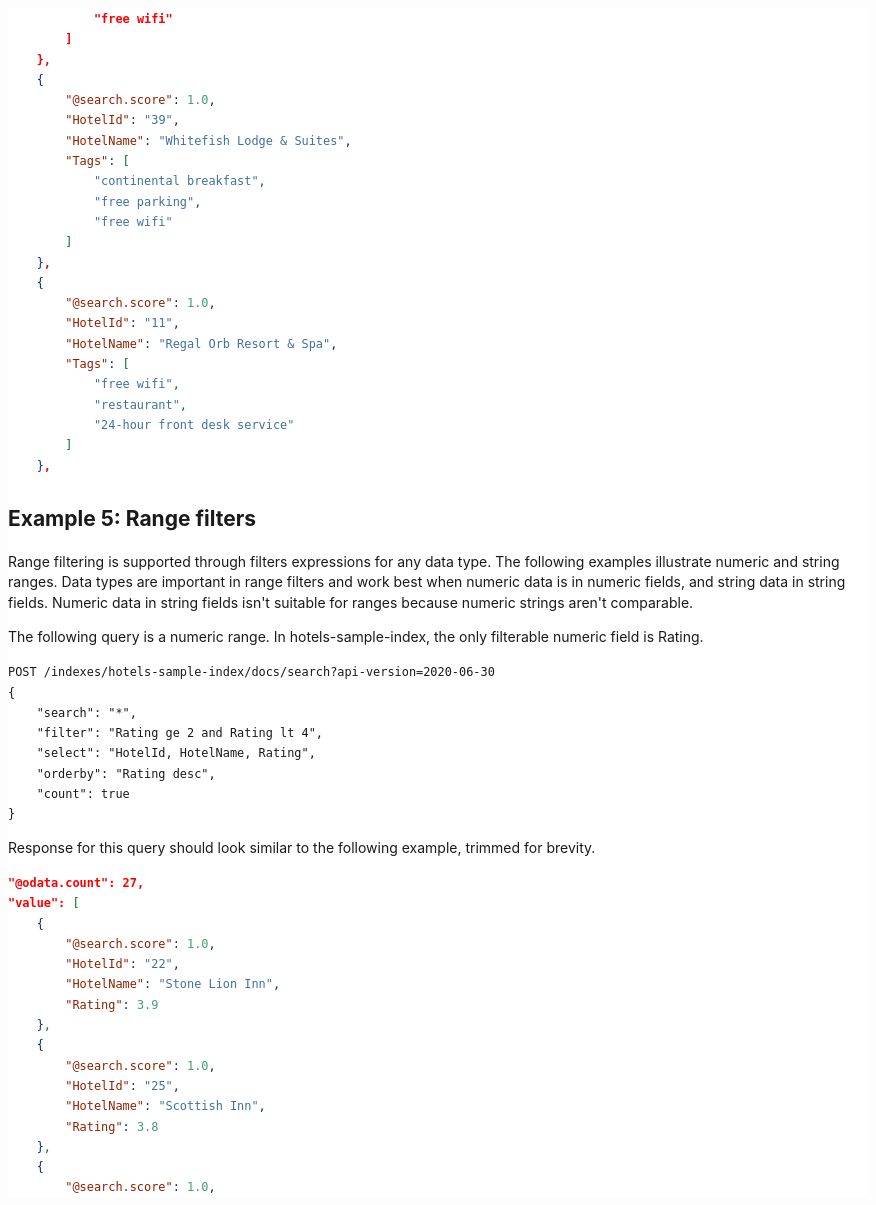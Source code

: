 ```json
            "free wifi"
        ]
    },
    {
        "@search.score": 1.0,
        "HotelId": "39",
        "HotelName": "Whitefish Lodge & Suites",
        "Tags": [
            "continental breakfast",
            "free parking",
            "free wifi"
        ]
    },
    {
        "@search.score": 1.0,
        "HotelId": "11",
        "HotelName": "Regal Orb Resort & Spa",
        "Tags": [
            "free wifi",
            "restaurant",
            "24-hour front desk service"
        ]
    },
```

## Example 5: Range filters

Range filtering is supported through filters expressions for any data type. The following examples illustrate numeric and string ranges. Data types are important in range filters and work best when numeric data is in numeric fields, and string data in string fields. Numeric data in string fields isn't suitable for ranges because numeric strings aren't comparable.

The following query is a numeric range. In hotels-sample-index, the only filterable numeric field is Rating.

```http
POST /indexes/hotels-sample-index/docs/search?api-version=2020-06-30
{
    "search": "*",
    "filter": "Rating ge 2 and Rating lt 4",
    "select": "HotelId, HotelName, Rating",
    "orderby": "Rating desc",
    "count": true
}
```

Response for this query should look similar to the following example, trimmed for brevity.

```json
"@odata.count": 27,
"value": [
    {
        "@search.score": 1.0,
        "HotelId": "22",
        "HotelName": "Stone Lion Inn",
        "Rating": 3.9
    },
    {
        "@search.score": 1.0,
        "HotelId": "25",
        "HotelName": "Scottish Inn",
        "Rating": 3.8
    },
    {
        "@search.score": 1.0,
```